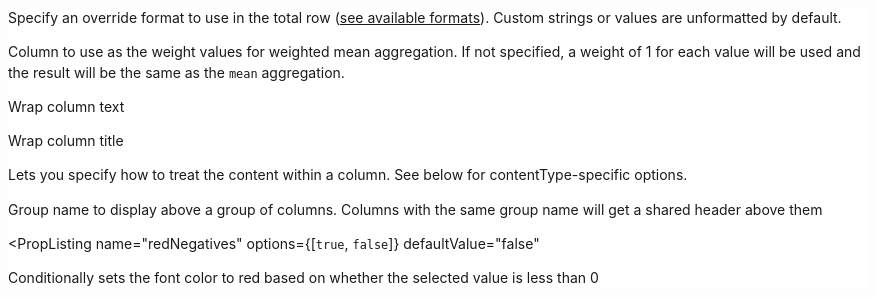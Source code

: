 Specify an override format to use in the total row ([see available formats](/core-concepts/formatting)). Custom strings or values are unformatted by default.

</PropListing>
<PropListing
    name=weightCol
    options="column name"
>

Column to use as the weight values for weighted mean aggregation. If not specified, a weight of 1 for each value will be used and the result will be the same as the `mean` aggregation.

</PropListing>
<PropListing
    name=wrap
    options={['true', 'false']}
    defaultValue="false"
>

Wrap column text

</PropListing>
<PropListing
    name=wrapTitle
    options={['true', 'false']}
    defaultValue="false"
>

Wrap column title

</PropListing>
<PropListing
    name=contentType
    options={['link', 'image', 'delta', 'colorscale', 'html']}
>

Lets you specify how to treat the content within a column. See below for contentType-specific options.

</PropListing>
<PropListing
    name=colGroup
    options="string"
>

Group name to display above a group of columns. Columns with the same group name will get a shared header above them

</PropListing>

<PropListing
    name="redNegatives"
    options={[`true`, `false`]}
    defaultValue="false"
>

Conditionally sets the font color to red based on whether the selected value is less than 0
